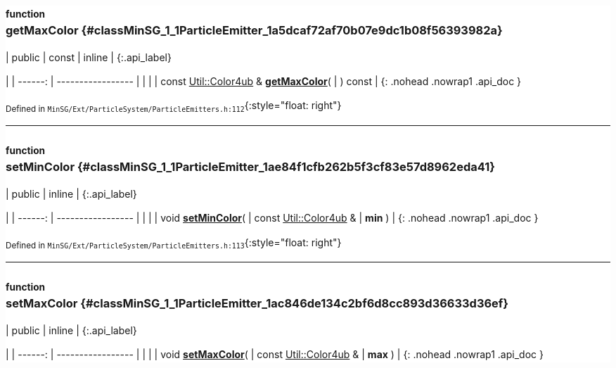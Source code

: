 ### <small>function</small><br/> getMaxColor {#classMinSG_1_1ParticleEmitter_1a5dcaf72af70b07e9dc1b08f56393982a}

| public | const | inline |
{:.api_label}

|
| ------: | ----------------- |
|  |
| const [Util::Color4ub](classUtil_1_1Color4ub) & **[getMaxColor](#classMinSG_1_1ParticleEmitter_1a5dcaf72af70b07e9dc1b08f56393982a)**( |  ) const |
{: .nohead .nowrap1 .api_doc }





<sub>Defined in `MinSG/Ext/ParticleSystem/ParticleEmitters.h:112`</sub>{:style="float: right"}

-------------------------------------------------------------------

### <small>function</small><br/> setMinColor {#classMinSG_1_1ParticleEmitter_1ae84f1cfb262b5f3cf83e57d8962eda41}

| public | inline |
{:.api_label}

|
| ------: | ----------------- |
|  |
| void **[setMinColor](#classMinSG_1_1ParticleEmitter_1ae84f1cfb262b5f3cf83e57d8962eda41)**( | const [Util::Color4ub](classUtil_1_1Color4ub) & | **min** ) |
{: .nohead .nowrap1 .api_doc }





<sub>Defined in `MinSG/Ext/ParticleSystem/ParticleEmitters.h:113`</sub>{:style="float: right"}

-------------------------------------------------------------------

### <small>function</small><br/> setMaxColor {#classMinSG_1_1ParticleEmitter_1ac846de134c2bf6d8cc893d36633d36ef}

| public | inline |
{:.api_label}

|
| ------: | ----------------- |
|  |
| void **[setMaxColor](#classMinSG_1_1ParticleEmitter_1ac846de134c2bf6d8cc893d36633d36ef)**( | const [Util::Color4ub](classUtil_1_1Color4ub) & | **max** ) |
{: .nohead .nowrap1 .api_doc }
